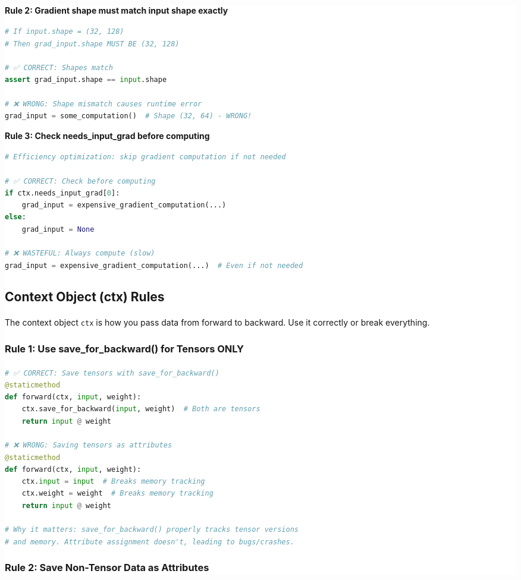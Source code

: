 
**Rule 2: Gradient shape must match input shape exactly**
```python
# If input.shape = (32, 128)
# Then grad_input.shape MUST BE (32, 128)

# ✅ CORRECT: Shapes match
assert grad_input.shape == input.shape

# ❌ WRONG: Shape mismatch causes runtime error
grad_input = some_computation()  # Shape (32, 64) - WRONG!
```

**Rule 3: Check needs_input_grad before computing**
```python
# Efficiency optimization: skip gradient computation if not needed

# ✅ CORRECT: Check before computing
if ctx.needs_input_grad[0]:
    grad_input = expensive_gradient_computation(...)
else:
    grad_input = None

# ❌ WASTEFUL: Always compute (slow)
grad_input = expensive_gradient_computation(...)  # Even if not needed
```

## Context Object (ctx) Rules

The context object `ctx` is how you pass data from forward to backward. Use it correctly or break everything.

### Rule 1: Use save_for_backward() for Tensors ONLY

```python
# ✅ CORRECT: Save tensors with save_for_backward()
@staticmethod
def forward(ctx, input, weight):
    ctx.save_for_backward(input, weight)  # Both are tensors
    return input @ weight

# ❌ WRONG: Saving tensors as attributes
@staticmethod
def forward(ctx, input, weight):
    ctx.input = input  # Breaks memory tracking
    ctx.weight = weight  # Breaks memory tracking
    return input @ weight

# Why it matters: save_for_backward() properly tracks tensor versions
# and memory. Attribute assignment doesn't, leading to bugs/crashes.
```

### Rule 2: Save Non-Tensor Data as Attributes

